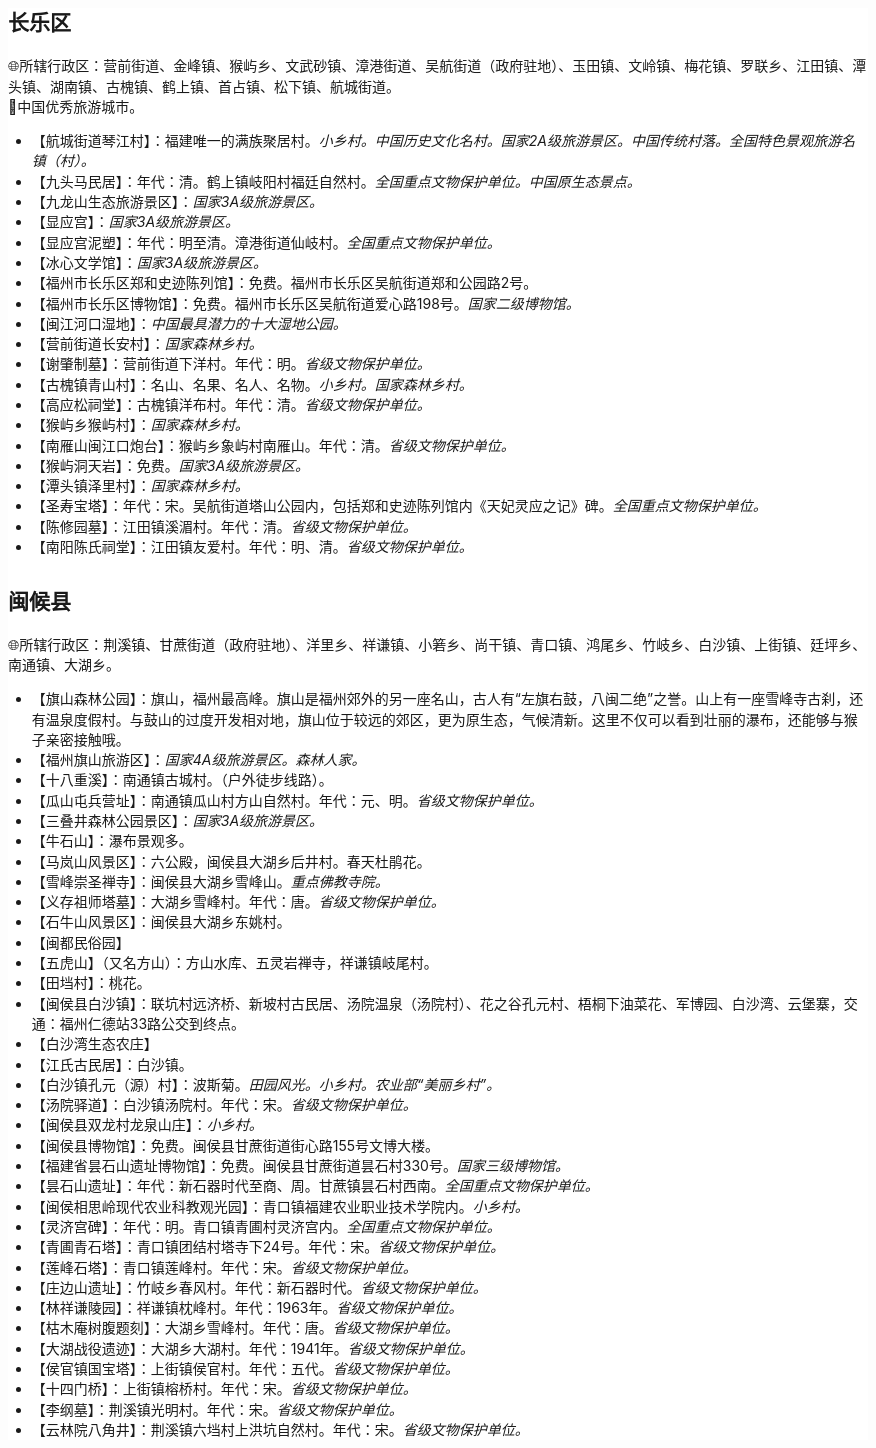## 长乐区  
🌐所辖行政区：营前街道、金峰镇、猴屿乡、文武砂镇、漳港街道、吴航街道（政府驻地）、玉田镇、文岭镇、梅花镇、罗联乡、江田镇、潭头镇、湖南镇、古槐镇、鹤上镇、首占镇、松下镇、航城街道。  
🏅中国优秀旅游城市。  

* 【航城街道琴江村】：福建唯一的满族聚居村。*小乡村。中国历史文化名村。国家2A级旅游景区。中国传统村落。全国特色景观旅游名镇（村）。*  
* 【九头马民居】：年代：清。鹤上镇岐阳村福廷自然村。*全国重点文物保护单位。中国原生态景点。*  
* 【九龙山生态旅游景区】：*国家3A级旅游景区。*  
* 【显应宫】：*国家3A级旅游景区。*  
* 【显应宫泥塑】：年代：明至清。漳港街道仙岐村。*全国重点文物保护单位。*  
* 【冰心文学馆】：*国家3A级旅游景区。*  
* 【福州市长乐区郑和史迹陈列馆】：免费。福州市长乐区吴航街道郑和公园路2号。  
* 【福州市长乐区博物馆】：免费。福州市长乐区吴航衔道爱心路198号。*国家二级博物馆。*  
* 【闽江河口湿地】：*中国最具潜力的十大湿地公园。*  
* 【营前街道长安村】：*国家森林乡村。*  
* 【谢肇制墓】：营前街道下洋村。年代：明。*省级文物保护单位。*  
* 【古槐镇青山村】：名山、名果、名人、名物。*小乡村。国家森林乡村。*  
* 【高应松祠堂】：古槐镇洋布村。年代：清。*省级文物保护单位。*  
* 【猴屿乡猴屿村】：*国家森林乡村。*  
* 【南雁山闽江口炮台】：猴屿乡象屿村南雁山。年代：清。*省级文物保护单位。*  
* 【猴屿洞天岩】：免费。*国家3A级旅游景区。*  
* 【潭头镇泽里村】：*国家森林乡村。*  
* 【圣寿宝塔】：年代：宋。吴航街道塔山公园内，包括郑和史迹陈列馆内《天妃灵应之记》碑。*全国重点文物保护单位。*  
* 【陈修园墓】：江田镇溪湄村。年代：清。*省级文物保护单位。*  
* 【南阳陈氏祠堂】：江田镇友爱村。年代：明、清。*省级文物保护单位。*  

## 闽候县  
🌐所辖行政区：荆溪镇、甘蔗街道（政府驻地）、洋里乡、祥谦镇、小箬乡、尚干镇、青口镇、鸿尾乡、竹岐乡、白沙镇、上街镇、廷坪乡、南通镇、大湖乡。  

* 【旗山森林公园】：旗山，福州最高峰。旗山是福州郊外的另一座名山，古人有“左旗右鼓，八闽二绝”之誉。山上有一座雪峰寺古刹，还有温泉度假村。与鼓山的过度开发相对地，旗山位于较远的郊区，更为原生态，气候清新。这里不仅可以看到壮丽的瀑布，还能够与猴子亲密接触哦。  
* 【福州旗山旅游区】：*国家4A级旅游景区。森林人家。*  
* 【十八重溪】：南通镇古城村。（户外徒步线路）。  
* 【瓜山屯兵营址】：南通镇瓜山村方山自然村。年代：元、明。*省级文物保护单位。*  
* 【三叠井森林公园景区】：*国家3A级旅游景区。*  
* 【牛石山】：瀑布景观多。  
* 【马岚山风景区】：六公殿，闽侯县大湖乡后井村。春天杜鹃花。  
* 【雪峰崇圣禅寺】：闽侯县大湖乡雪峰山。*重点佛教寺院。*  
* 【义存祖师塔墓】：大湖乡雪峰村。年代：唐。*省级文物保护单位。*  
* 【石牛山风景区】：闽侯县大湖乡东姚村。  
* 【闽都民俗园】  
* 【五虎山】（又名方山）：方山水库、五灵岩禅寺，祥谦镇岐尾村。  
* 【田垱村】：桃花。  
* 【闽侯县白沙镇】：联坑村远济桥、新坡村古民居、汤院温泉（汤院村）、花之谷孔元村、梧桐下油菜花、军博园、白沙湾、云堡寨，交通：福州仁德站33路公交到终点。  
* 【白沙湾生态农庄】  
* 【江氏古民居】：白沙镇。  
* 【白沙镇孔元（源）村】：波斯菊。*田园风光。小乡村。农业部“美丽乡村”。*  
* 【汤院驿道】：白沙镇汤院村。年代：宋。*省级文物保护单位。*  
* 【闽侯县双龙村龙泉山庄】：*小乡村。*  
* 【闽侯县博物馆】：免费。闽侯县甘蔗街道街心路155号文博大楼。  
* 【福建省昙石山遗址博物馆】：免费。闽侯县甘蔗街道昙石村330号。*国家三级博物馆。*  
* 【昙石山遗址】：年代：新石器时代至商、周。甘蔗镇昙石村西南。*全国重点文物保护单位。*  
* 【闽侯相思岭现代农业科教观光园】：青口镇福建农业职业技术学院内。*小乡村。*  
* 【灵济宫碑】：年代：明。青口镇青圃村灵济宫内。*全国重点文物保护单位。*  
* 【青圃青石塔】：青口镇团结村塔寺下24号。年代：宋。*省级文物保护单位。*  
* 【莲峰石塔】：青口镇莲峰村。年代：宋。*省级文物保护单位。*  
* 【庄边山遗址】：竹岐乡春风村。年代：新石器时代。*省级文物保护单位。*  
* 【林祥谦陵园】：祥谦镇枕峰村。年代：1963年。*省级文物保护单位。*  
* 【枯木庵树腹题刻】：大湖乡雪峰村。年代：唐。*省级文物保护单位。*  
* 【大湖战役遗迹】：大湖乡大湖村。年代：1941年。*省级文物保护单位。*  
* 【侯官镇国宝塔】：上街镇侯官村。年代：五代。*省级文物保护单位。*  
* 【十四门桥】：上街镇榕桥村。年代：宋。*省级文物保护单位。*  
* 【李纲墓】：荆溪镇光明村。年代：宋。*省级文物保护单位。*  
* 【云林院八角井】：荆溪镇六垱村上洪坑自然村。年代：宋。*省级文物保护单位。*  